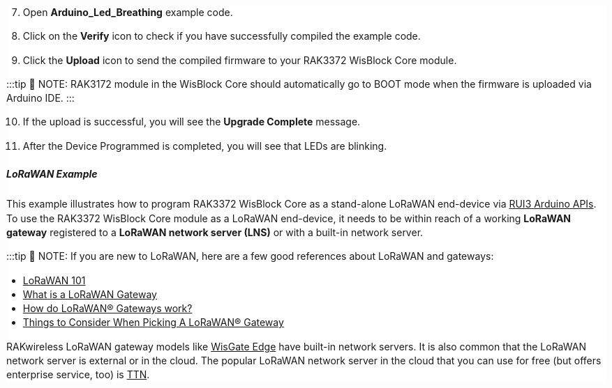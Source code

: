7. Open **Arduino_Led_Breathing** example code.

<rk-img
  src="/assets/images/wisblock/rak3372/quickstart/led-example.png"
  width="100%"
  caption="Arduino Led Breathing example"
/>

8. Click on the **Verify** icon to check if you have successfully compiled the example code.

<rk-img
  src="/assets/images/wisblock/rak3372/quickstart/verify-code.png"
  width="100%"
  caption="Verify the example code"
/>

9. Click the **Upload** icon to send the compiled firmware to your RAK3372 WisBlock Core module.

:::tip 📝 NOTE:
RAK3172 module in the WisBlock Core should automatically go to BOOT mode when the firmware is uploaded via Arduino IDE.
:::

<rk-img
  src="/assets/images/wisblock/rak3372/quickstart/upload-code.png"
  width="100%"
  caption="Upload the example code"
/>

10. If the upload is successful, you will see the **Upgrade Complete** message.

<rk-img
  src="/assets/images/wisblock/rak3372/quickstart/dev-prog.png"
  width="100%"
  caption="Device programmed successfully"
/>

11. After the Device Programmed is completed, you will see that LEDs are blinking.

##### LoRaWAN Example

This example illustrates how to program RAK3372 WisBlock Core as a stand-alone LoRaWAN end-device via [RUI3 Arduino APIs](https://docs.rakwireless.com/RUI3/Arduino-API/). To use the RAK3372 WisBlock Core module as a LoRaWAN end-device, it needs to be within reach of a working **LoRaWAN gateway** registered to a **LoRaWAN network server (LNS)** or with a built-in network server.

:::tip 📝 NOTE:
If you are new to LoRaWAN, here are a few good references about LoRaWAN and gateways:

- [LoRaWAN 101](https://news.rakwireless.com/lorawan-r-101-all-you-need-to-know/)
- [What is a LoRaWAN Gateway](https://news.rakwireless.com/what-is-a-lorawan-gateway/)
- [How do LoRaWAN® Gateways work?](https://news.rakwireless.com/how-do-lorawan-gateways-work/)
- [Things to Consider When Picking A LoRaWAN® Gateway](https://news.rakwireless.com/things-to-consider-when-picking-a-lorawan-gateway/)

RAKwireless LoRaWAN gateway models like [WisGate Edge](https://store.rakwireless.com/collections/wisgate-edge) have built-in network servers. It is also common that the LoRaWAN network server is external or in the cloud. The popular LoRaWAN network server in the cloud that you can use for free (but offers enterprise service, too) is [TTN](https://www.thethingsnetwork.org/).
